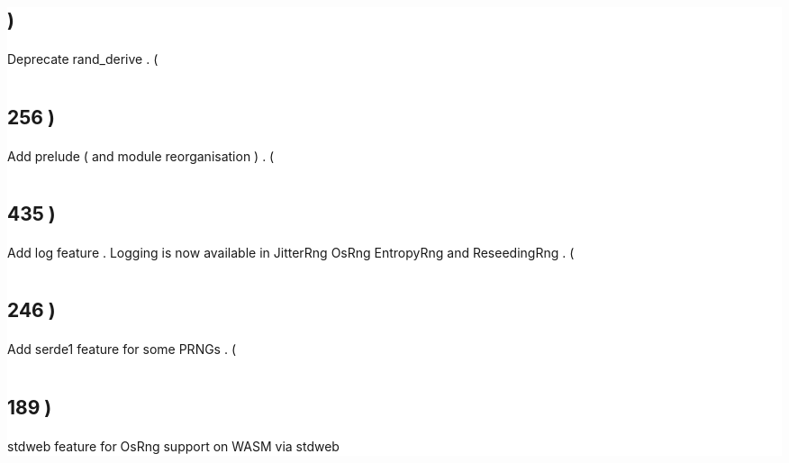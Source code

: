 )
-
Deprecate
rand_derive
.
(
#
256
)
-
Add
prelude
(
and
module
reorganisation
)
.
(
#
435
)
-
Add
log
feature
.
Logging
is
now
available
in
JitterRng
OsRng
EntropyRng
and
ReseedingRng
.
(
#
246
)
-
Add
serde1
feature
for
some
PRNGs
.
(
#
189
)
-
stdweb
feature
for
OsRng
support
on
WASM
via
stdweb